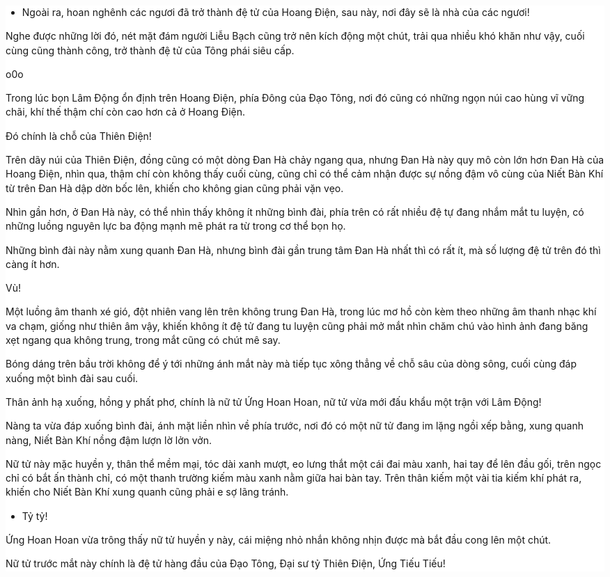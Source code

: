 - Ngoài ra, hoan nghênh các ngươi đã trở thành đệ tử của Hoang Điện, sau này, nơi đây sẽ là nhà của các ngươi!

Nghe được những lời đó, nét mặt đám người Liễu Bạch cũng trở nên kích động một chút, trải qua nhiều khó khăn như vậy, cuối cùng cũng thành công, trở thành đệ tử của Tông phái siêu cấp.

o0o

Trong lúc bọn Lâm Động ổn định trên Hoang Điện, phía Đông của Đạo Tông, nơi đó cũng có những ngọn núi cao hùng vĩ vững chãi, khí thế thậm chí còn cao hơn cả ở Hoang Điện.

Đó chính là chỗ của Thiên Điện!

Trên dãy núi của Thiên Điện, đồng cũng có một dòng Đan Hà chảy ngang qua, nhưng Đan Hà này quy mô còn lớn hơn Đan Hà của Hoang Điện, nhìn qua, thậm chí còn không thấy cuối cùng, cũng chỉ có thể cảm nhận được sự nồng đậm vô cùng của Niết Bàn Khí từ trên Đan Hà dập dờn bốc lên, khiến cho không gian cũng phải vặn vẹo.

Nhìn gần hơn, ở Đan Hà này, có thể nhìn thấy không ít những bình đài, phía trên có rất nhiều đệ tự đang nhắm mắt tu luyện, có những luồng nguyên lực ba động mạnh mẽ phát ra từ trong cơ thể bọn họ.

Những bình đài này nằm xung quanh Đan Hà, nhưng bình đài gần trung tâm Đan Hà nhất thì có rất ít, mà số lượng đệ tử trên đó thì càng ít hơn.

Vù!

Một luồng âm thanh xé gió, đột nhiên vang lên trên không trung Đan Hà, trong lúc mơ hồ còn kèm theo những âm thanh nhạc khí va chạm, giống như thiên âm vậy, khiến không ít đệ tử đang tu luyện cũng phải mở mắt nhìn chăm chú vào hình ảnh đang băng xẹt ngang qua không trung, trong mắt cũng có chút mê say.

Bóng dáng trên bầu trời không để ý tới những ánh mắt này mà tiếp tục xông thẳng về chỗ sâu của dòng sông, cuối cùng đáp xuống một bình đài sau cuối.

Thân ảnh hạ xuống, hồng y phất phơ, chính là nữ tử Ứng Hoan Hoan, nữ tử vừa mới đấu khẩu một trận với Lâm Động!

Nàng ta vừa đáp xuống bình đài, ánh mặt liền nhìn về phía trước, nơi đó có một nữ tử đang im lặng ngồi xếp bằng, xung quanh nàng, Niết Bàn Khí nồng đậm lượn lờ lởn vởn.

Nữ tử này mặc huyền y, thân thể mềm mại, tóc dài xanh mượt, eo lưng thắt một cái đai màu xanh, hai tay để lên đầu gối, trên ngọc chỉ có bắt ấn thành chỉ, có một thanh trường kiếm màu xanh nằm giữa hai bàn tay. Trên thân kiếm một vài tia kiếm khí phát ra, khiến cho Niết Bàn Khí xung quanh cũng phải e sợ lãng tránh.

- Tỷ tỷ!

Ứng Hoan Hoan vừa trông thấy nữ tử huyền y này, cái miệng nhỏ nhắn không nhịn được mà bắt đầu cong lên một chút.

Nữ tử trước mắt này chính là đệ tử hàng đầu của Đạo Tông, Đại sư tỷ Thiên Điện, Ứng Tiếu Tiếu!




